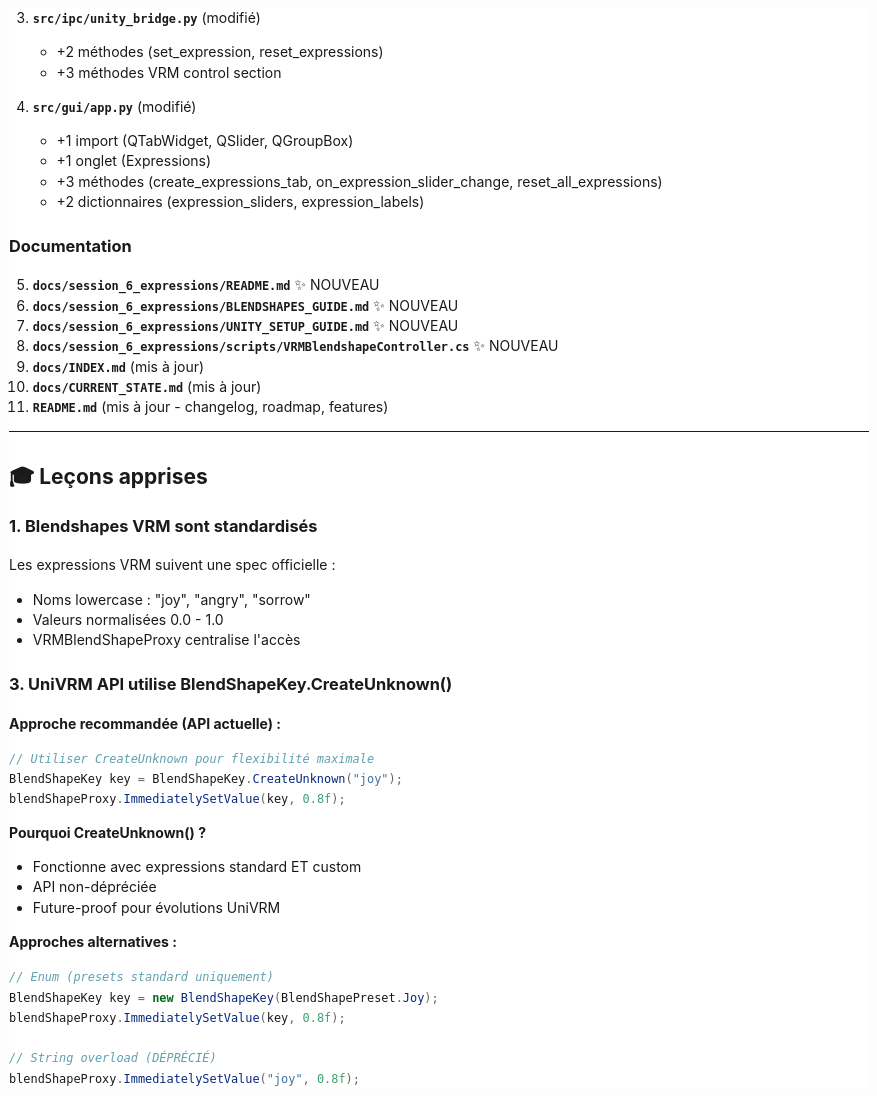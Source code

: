 3. **`src/ipc/unity_bridge.py`** (modifié)
   - +2 méthodes (set_expression, reset_expressions)
   - +3 méthodes VRM control section

4. **`src/gui/app.py`** (modifié)
   - +1 import (QTabWidget, QSlider, QGroupBox)
   - +1 onglet (Expressions)
   - +3 méthodes (create_expressions_tab, on_expression_slider_change, reset_all_expressions)
   - +2 dictionnaires (expression_sliders, expression_labels)

### Documentation

5. **`docs/session_6_expressions/README.md`** ✨ NOUVEAU
6. **`docs/session_6_expressions/BLENDSHAPES_GUIDE.md`** ✨ NOUVEAU
7. **`docs/session_6_expressions/UNITY_SETUP_GUIDE.md`** ✨ NOUVEAU
8. **`docs/session_6_expressions/scripts/VRMBlendshapeController.cs`** ✨ NOUVEAU
9. **`docs/INDEX.md`** (mis à jour)
10. **`docs/CURRENT_STATE.md`** (mis à jour)
11. **`README.md`** (mis à jour - changelog, roadmap, features)

---

## 🎓 Leçons apprises

### 1. Blendshapes VRM sont standardisés

Les expressions VRM suivent une spec officielle :
- Noms lowercase : "joy", "angry", "sorrow"
- Valeurs normalisées 0.0 - 1.0
- VRMBlendShapeProxy centralise l'accès

### 3. UniVRM API utilise BlendShapeKey.CreateUnknown()

**Approche recommandée (API actuelle) :**
```csharp
// Utiliser CreateUnknown pour flexibilité maximale
BlendShapeKey key = BlendShapeKey.CreateUnknown("joy");
blendShapeProxy.ImmediatelySetValue(key, 0.8f);
```

**Pourquoi CreateUnknown() ?**
- Fonctionne avec expressions standard ET custom
- API non-dépréciée
- Future-proof pour évolutions UniVRM

**Approches alternatives :**
```csharp
// Enum (presets standard uniquement)
BlendShapeKey key = new BlendShapeKey(BlendShapePreset.Joy);
blendShapeProxy.ImmediatelySetValue(key, 0.8f);

// String overload (DÉPRÉCIÉ)
blendShapeProxy.ImmediatelySetValue("joy", 0.8f);
```
